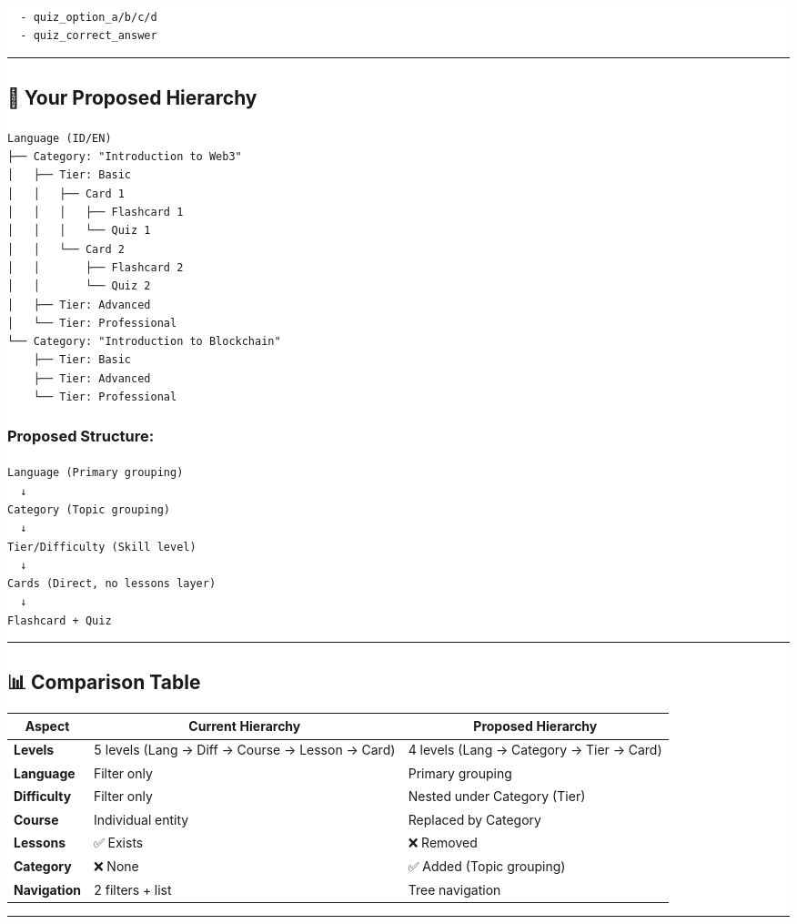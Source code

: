 ```
  - quiz_option_a/b/c/d
  - quiz_correct_answer
```

---

## 🎯 Your Proposed Hierarchy

```
Language (ID/EN)
├── Category: "Introduction to Web3"
│   ├── Tier: Basic
│   │   ├── Card 1
│   │   │   ├── Flashcard 1
│   │   │   └── Quiz 1
│   │   └── Card 2
│   │       ├── Flashcard 2
│   │       └── Quiz 2
│   ├── Tier: Advanced
│   └── Tier: Professional
└── Category: "Introduction to Blockchain"
    ├── Tier: Basic
    ├── Tier: Advanced
    └── Tier: Professional
```

### **Proposed Structure:**
```
Language (Primary grouping)
  ↓
Category (Topic grouping)
  ↓
Tier/Difficulty (Skill level)
  ↓
Cards (Direct, no lessons layer)
  ↓
Flashcard + Quiz
```

---

## 📊 Comparison Table

| Aspect | Current Hierarchy | Proposed Hierarchy |
|--------|-------------------|-------------------|
| **Levels** | 5 levels (Lang → Diff → Course → Lesson → Card) | 4 levels (Lang → Category → Tier → Card) |
| **Language** | Filter only | Primary grouping |
| **Difficulty** | Filter only | Nested under Category (Tier) |
| **Course** | Individual entity | Replaced by Category |
| **Lessons** | ✅ Exists | ❌ Removed |
| **Category** | ❌ None | ✅ Added (Topic grouping) |
| **Navigation** | 2 filters + list | Tree navigation |

---